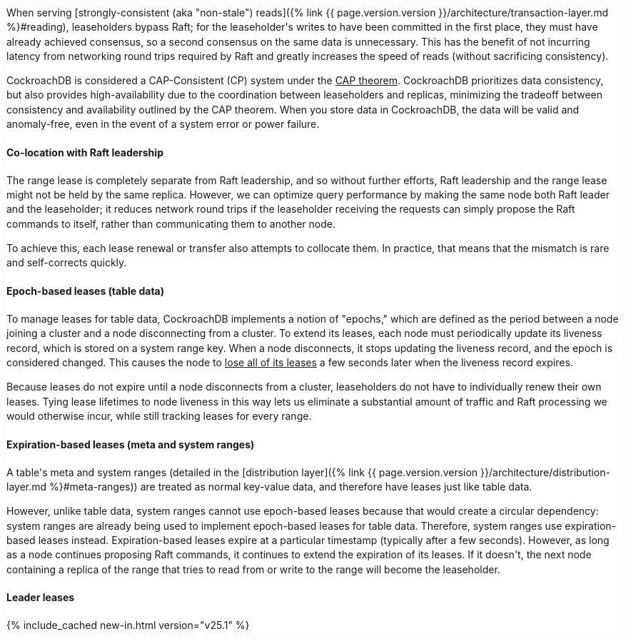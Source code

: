 When serving [strongly-consistent (aka "non-stale") reads]({% link {{ page.version.version }}/architecture/transaction-layer.md %}#reading), leaseholders bypass Raft; for the leaseholder's writes to have been committed in the first place, they must have already achieved consensus, so a second consensus on the same data is unnecessary. This has the benefit of not incurring latency from networking round trips required by Raft and greatly increases the speed of reads (without sacrificing consistency).

CockroachDB is considered a CAP-Consistent (CP) system under the [CAP theorem](https://wikipedia.org/wiki/CAP_theorem). CockroachDB prioritizes data consistency, but also provides high-availability due to the coordination between leaseholders and replicas, minimizing the tradeoff between consistency and availability outlined by the CAP theorem. When you store data in CockroachDB, the data will be valid and anomaly-free, even in the event of a system error or power failure.

#### Co-location with Raft leadership

The range lease is completely separate from Raft leadership, and so without further efforts, Raft leadership and the range lease might not be held by the same replica. However, we can optimize query performance by making the same node both Raft leader and the leaseholder; it reduces network round trips if the leaseholder receiving the requests can simply propose the Raft commands to itself, rather than communicating them to another node.

To achieve this, each lease renewal or transfer also attempts to collocate them. In practice, that means that the mismatch is rare and self-corrects quickly.

#### Epoch-based leases (table data)

To manage leases for table data, CockroachDB implements a notion of "epochs," which are defined as the period between a node joining a cluster and a node disconnecting from a cluster. To extend its leases, each node must periodically update its liveness record, which is stored on a system range key. When a node disconnects, it stops updating the liveness record, and the epoch is considered changed. This causes the node to [lose all of its leases](#how-leases-are-transferred-from-a-dead-node) a few seconds later when the liveness record expires.

Because leases do not expire until a node disconnects from a cluster, leaseholders do not have to individually renew their own leases. Tying lease lifetimes to node liveness in this way lets us eliminate a substantial amount of traffic and Raft processing we would otherwise incur, while still tracking leases for every range.

#### Expiration-based leases (meta and system ranges)

A table's meta and system ranges (detailed in the [distribution layer]({% link {{ page.version.version }}/architecture/distribution-layer.md %}#meta-ranges)) are treated as normal key-value data, and therefore have leases just like table data.

However, unlike table data, system ranges cannot use epoch-based leases because that would create a circular dependency: system ranges are already being used to implement epoch-based leases for table data. Therefore, system ranges use expiration-based leases instead. Expiration-based leases expire at a particular timestamp (typically after a few seconds). However, as long as a node continues proposing Raft commands, it continues to extend the expiration of its leases. If it doesn't, the next node containing a replica of the range that tries to read from or write to the range will become the leaseholder.

#### Leader leases

{% include_cached new-in.html version="v25.1" %}
